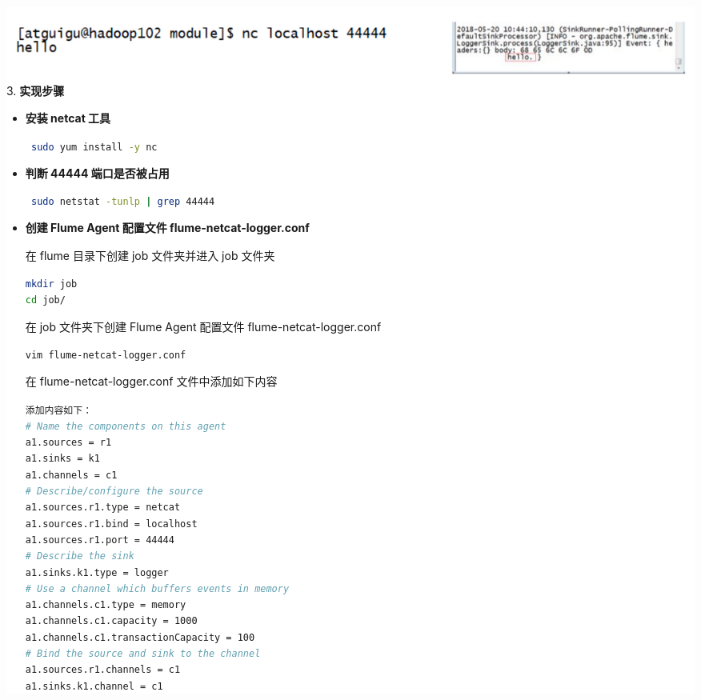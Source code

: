    ![image-20210116122513991](./images/5.png)
3. **实现步骤**

   + **安装 netcat 工具** 

     ```bash
      sudo yum install -y nc
     ```

   + **判断 44444 端口是否被占用** 

     ```bash
      sudo netstat -tunlp | grep 44444
     ```

   + **创建 Flume Agent 配置文件 flume-netcat-logger.conf**

     在 flume 目录下创建 job 文件夹并进入 job 文件夹

     ```bash
     mkdir job
     cd job/
     ```

     在 job 文件夹下创建 Flume Agent 配置文件 flume-netcat-logger.conf

     ```bash
     vim flume-netcat-logger.conf
     ```

     在 flume-netcat-logger.conf 文件中添加如下内容

     ```bash
     添加内容如下：
     # Name the components on this agent
     a1.sources = r1
     a1.sinks = k1
     a1.channels = c1
     # Describe/configure the source
     a1.sources.r1.type = netcat
     a1.sources.r1.bind = localhost
     a1.sources.r1.port = 44444
     # Describe the sink
     a1.sinks.k1.type = logger
     # Use a channel which buffers events in memory
     a1.channels.c1.type = memory
     a1.channels.c1.capacity = 1000
     a1.channels.c1.transactionCapacity = 100
     # Bind the source and sink to the channel
     a1.sources.r1.channels = c1
     a1.sinks.k1.channel = c1
     ```
